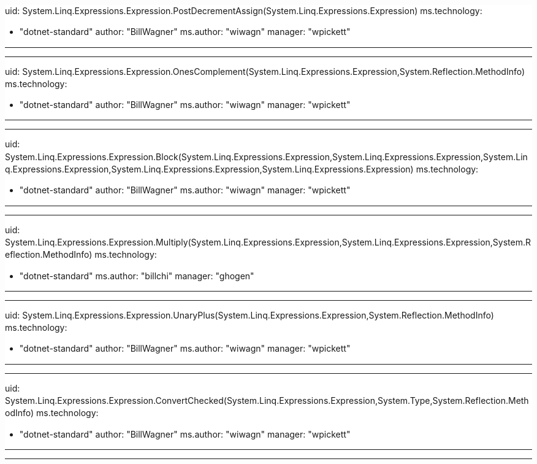 uid: System.Linq.Expressions.Expression.PostDecrementAssign(System.Linq.Expressions.Expression)
ms.technology: 
  - "dotnet-standard"
author: "BillWagner"
ms.author: "wiwagn"
manager: "wpickett"
---

---
uid: System.Linq.Expressions.Expression.OnesComplement(System.Linq.Expressions.Expression,System.Reflection.MethodInfo)
ms.technology: 
  - "dotnet-standard"
author: "BillWagner"
ms.author: "wiwagn"
manager: "wpickett"
---

---
uid: System.Linq.Expressions.Expression.Block(System.Linq.Expressions.Expression,System.Linq.Expressions.Expression,System.Linq.Expressions.Expression,System.Linq.Expressions.Expression,System.Linq.Expressions.Expression)
ms.technology: 
  - "dotnet-standard"
author: "BillWagner"
ms.author: "wiwagn"
manager: "wpickett"
---

---
uid: System.Linq.Expressions.Expression.Multiply(System.Linq.Expressions.Expression,System.Linq.Expressions.Expression,System.Reflection.MethodInfo)
ms.technology: 
  - "dotnet-standard"
ms.author: "billchi"
manager: "ghogen"
---

---
uid: System.Linq.Expressions.Expression.UnaryPlus(System.Linq.Expressions.Expression,System.Reflection.MethodInfo)
ms.technology: 
  - "dotnet-standard"
author: "BillWagner"
ms.author: "wiwagn"
manager: "wpickett"
---

---
uid: System.Linq.Expressions.Expression.ConvertChecked(System.Linq.Expressions.Expression,System.Type,System.Reflection.MethodInfo)
ms.technology: 
  - "dotnet-standard"
author: "BillWagner"
ms.author: "wiwagn"
manager: "wpickett"
---

---